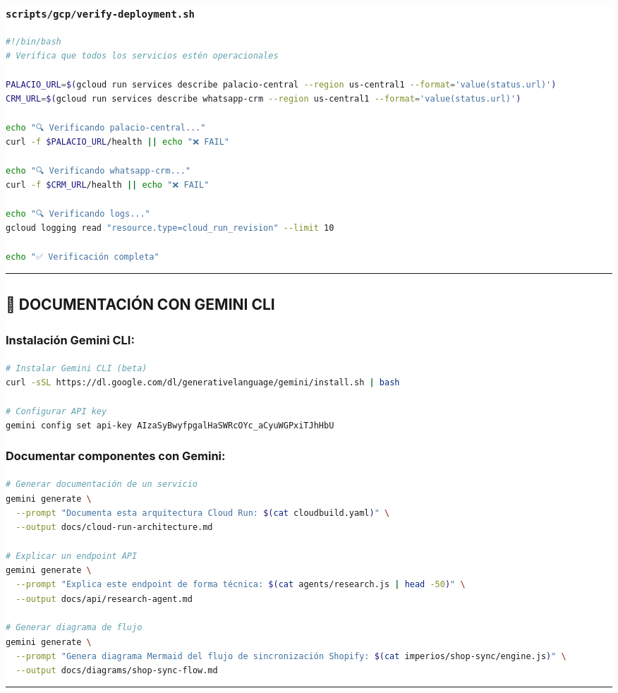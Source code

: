 ### `scripts/gcp/verify-deployment.sh`
```bash
#!/bin/bash
# Verifica que todos los servicios estén operacionales

PALACIO_URL=$(gcloud run services describe palacio-central --region us-central1 --format='value(status.url)')
CRM_URL=$(gcloud run services describe whatsapp-crm --region us-central1 --format='value(status.url)')

echo "🔍 Verificando palacio-central..."
curl -f $PALACIO_URL/health || echo "❌ FAIL"

echo "🔍 Verificando whatsapp-crm..."
curl -f $CRM_URL/health || echo "❌ FAIL"

echo "🔍 Verificando logs..."
gcloud logging read "resource.type=cloud_run_revision" --limit 10

echo "✅ Verificación completa"
```

---

## 📖 DOCUMENTACIÓN CON GEMINI CLI

### Instalación Gemini CLI:
```bash
# Instalar Gemini CLI (beta)
curl -sSL https://dl.google.com/dl/generativelanguage/gemini/install.sh | bash

# Configurar API key
gemini config set api-key AIzaSyBwyfpgalHaSWRcOYc_aCyuWGPxiTJhHbU
```

### Documentar componentes con Gemini:
```bash
# Generar documentación de un servicio
gemini generate \
  --prompt "Documenta esta arquitectura Cloud Run: $(cat cloudbuild.yaml)" \
  --output docs/cloud-run-architecture.md

# Explicar un endpoint API
gemini generate \
  --prompt "Explica este endpoint de forma técnica: $(cat agents/research.js | head -50)" \
  --output docs/api/research-agent.md

# Generar diagrama de flujo
gemini generate \
  --prompt "Genera diagrama Mermaid del flujo de sincronización Shopify: $(cat imperios/shop-sync/engine.js)" \
  --output docs/diagrams/shop-sync-flow.md
```

---